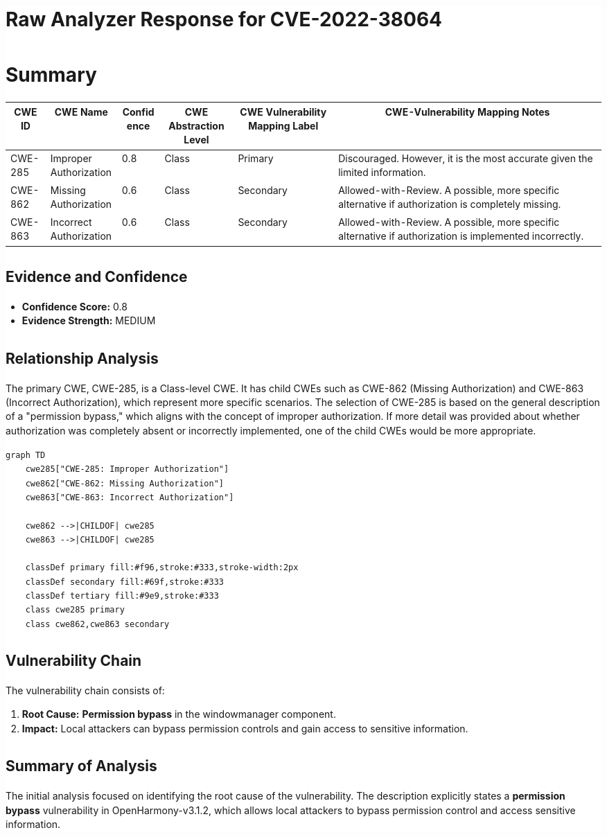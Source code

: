 # Raw Analyzer Response for CVE-2022-38064

# Summary
| CWE ID | CWE Name | Confidence | CWE Abstraction Level | CWE Vulnerability Mapping Label | CWE-Vulnerability Mapping Notes |
|---|---|---|---|---|---|
| CWE-285 | Improper Authorization | 0.8 | Class | Primary | Discouraged. However, it is the most accurate given the limited information. |
| CWE-862 | Missing Authorization | 0.6 | Class | Secondary | Allowed-with-Review. A possible, more specific alternative if authorization is completely missing. |
| CWE-863 | Incorrect Authorization | 0.6 | Class | Secondary | Allowed-with-Review. A possible, more specific alternative if authorization is implemented incorrectly. |

## Evidence and Confidence

*   **Confidence Score:** 0.8
*   **Evidence Strength:** MEDIUM

## Relationship Analysis
The primary CWE, CWE-285, is a Class-level CWE. It has child CWEs such as CWE-862 (Missing Authorization) and CWE-863 (Incorrect Authorization), which represent more specific scenarios. The selection of CWE-285 is based on the general description of a "permission bypass," which aligns with the concept of improper authorization. If more detail was provided about whether authorization was completely absent or incorrectly implemented, one of the child CWEs would be more appropriate.

```mermaid
graph TD
    cwe285["CWE-285: Improper Authorization"]
    cwe862["CWE-862: Missing Authorization"]
    cwe863["CWE-863: Incorrect Authorization"]
    
    cwe862 -->|CHILDOF| cwe285
    cwe863 -->|CHILDOF| cwe285
    
    classDef primary fill:#f96,stroke:#333,stroke-width:2px
    classDef secondary fill:#69f,stroke:#333
    classDef tertiary fill:#9e9,stroke:#333
    class cwe285 primary
    class cwe862,cwe863 secondary
```

## Vulnerability Chain
The vulnerability chain consists of:
1.  **Root Cause:** **Permission bypass** in the windowmanager component.
2.  **Impact:** Local attackers can bypass permission controls and gain access to sensitive information.

## Summary of Analysis
The initial analysis focused on identifying the root cause of the vulnerability. The description explicitly states a **permission bypass** vulnerability in OpenHarmony-v3.1.2, which allows local attackers to bypass permission control and access sensitive information.
